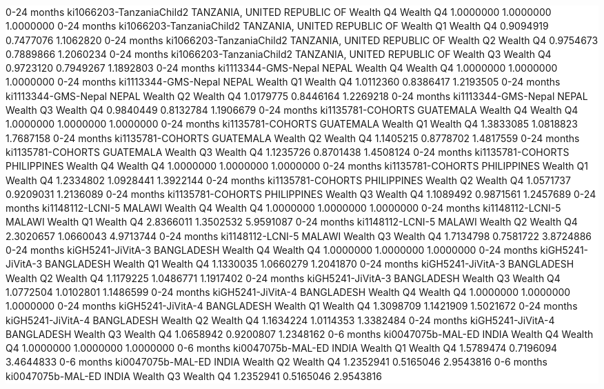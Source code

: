 0-24 months   ki1066203-TanzaniaChild2   TANZANIA, UNITED REPUBLIC OF   Wealth Q4            Wealth Q4         1.0000000   1.0000000   1.0000000
0-24 months   ki1066203-TanzaniaChild2   TANZANIA, UNITED REPUBLIC OF   Wealth Q1            Wealth Q4         0.9094919   0.7477076   1.1062820
0-24 months   ki1066203-TanzaniaChild2   TANZANIA, UNITED REPUBLIC OF   Wealth Q2            Wealth Q4         0.9754673   0.7889866   1.2060234
0-24 months   ki1066203-TanzaniaChild2   TANZANIA, UNITED REPUBLIC OF   Wealth Q3            Wealth Q4         0.9723120   0.7949267   1.1892803
0-24 months   ki1113344-GMS-Nepal        NEPAL                          Wealth Q4            Wealth Q4         1.0000000   1.0000000   1.0000000
0-24 months   ki1113344-GMS-Nepal        NEPAL                          Wealth Q1            Wealth Q4         1.0112360   0.8386417   1.2193505
0-24 months   ki1113344-GMS-Nepal        NEPAL                          Wealth Q2            Wealth Q4         1.0179775   0.8446164   1.2269218
0-24 months   ki1113344-GMS-Nepal        NEPAL                          Wealth Q3            Wealth Q4         0.9840449   0.8132784   1.1906679
0-24 months   ki1135781-COHORTS          GUATEMALA                      Wealth Q4            Wealth Q4         1.0000000   1.0000000   1.0000000
0-24 months   ki1135781-COHORTS          GUATEMALA                      Wealth Q1            Wealth Q4         1.3833085   1.0818823   1.7687158
0-24 months   ki1135781-COHORTS          GUATEMALA                      Wealth Q2            Wealth Q4         1.1405215   0.8778702   1.4817559
0-24 months   ki1135781-COHORTS          GUATEMALA                      Wealth Q3            Wealth Q4         1.1235726   0.8701438   1.4508124
0-24 months   ki1135781-COHORTS          PHILIPPINES                    Wealth Q4            Wealth Q4         1.0000000   1.0000000   1.0000000
0-24 months   ki1135781-COHORTS          PHILIPPINES                    Wealth Q1            Wealth Q4         1.2334802   1.0928441   1.3922144
0-24 months   ki1135781-COHORTS          PHILIPPINES                    Wealth Q2            Wealth Q4         1.0571737   0.9209031   1.2136089
0-24 months   ki1135781-COHORTS          PHILIPPINES                    Wealth Q3            Wealth Q4         1.1089492   0.9871561   1.2457689
0-24 months   ki1148112-LCNI-5           MALAWI                         Wealth Q4            Wealth Q4         1.0000000   1.0000000   1.0000000
0-24 months   ki1148112-LCNI-5           MALAWI                         Wealth Q1            Wealth Q4         2.8366011   1.3502532   5.9591087
0-24 months   ki1148112-LCNI-5           MALAWI                         Wealth Q2            Wealth Q4         2.3020657   1.0660043   4.9713744
0-24 months   ki1148112-LCNI-5           MALAWI                         Wealth Q3            Wealth Q4         1.7134798   0.7581722   3.8724886
0-24 months   kiGH5241-JiVitA-3          BANGLADESH                     Wealth Q4            Wealth Q4         1.0000000   1.0000000   1.0000000
0-24 months   kiGH5241-JiVitA-3          BANGLADESH                     Wealth Q1            Wealth Q4         1.1330035   1.0660279   1.2041870
0-24 months   kiGH5241-JiVitA-3          BANGLADESH                     Wealth Q2            Wealth Q4         1.1179225   1.0486771   1.1917402
0-24 months   kiGH5241-JiVitA-3          BANGLADESH                     Wealth Q3            Wealth Q4         1.0772504   1.0102801   1.1486599
0-24 months   kiGH5241-JiVitA-4          BANGLADESH                     Wealth Q4            Wealth Q4         1.0000000   1.0000000   1.0000000
0-24 months   kiGH5241-JiVitA-4          BANGLADESH                     Wealth Q1            Wealth Q4         1.3098709   1.1421909   1.5021672
0-24 months   kiGH5241-JiVitA-4          BANGLADESH                     Wealth Q2            Wealth Q4         1.1634224   1.0114353   1.3382484
0-24 months   kiGH5241-JiVitA-4          BANGLADESH                     Wealth Q3            Wealth Q4         1.0658942   0.9200807   1.2348162
0-6 months    ki0047075b-MAL-ED          INDIA                          Wealth Q4            Wealth Q4         1.0000000   1.0000000   1.0000000
0-6 months    ki0047075b-MAL-ED          INDIA                          Wealth Q1            Wealth Q4         1.5789474   0.7196094   3.4644833
0-6 months    ki0047075b-MAL-ED          INDIA                          Wealth Q2            Wealth Q4         1.2352941   0.5165046   2.9543816
0-6 months    ki0047075b-MAL-ED          INDIA                          Wealth Q3            Wealth Q4         1.2352941   0.5165046   2.9543816
